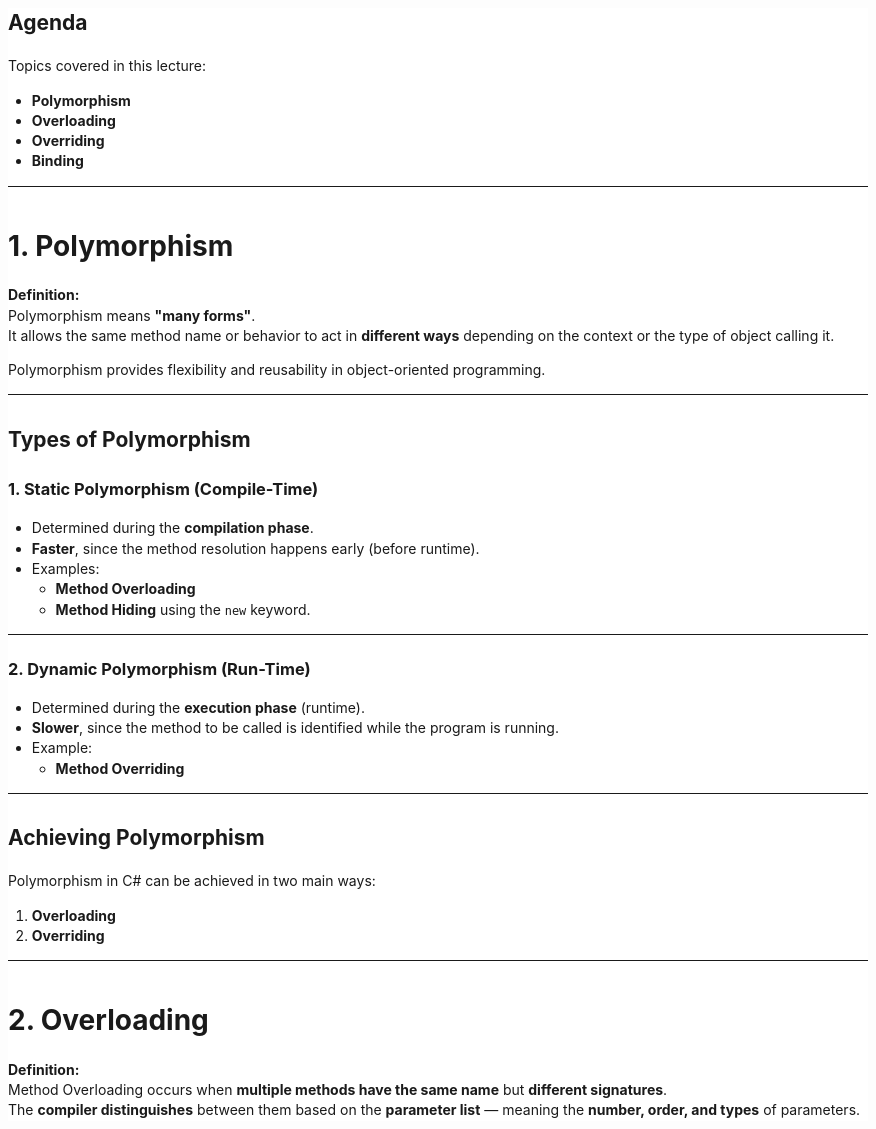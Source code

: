 ## Agenda
Topics covered in this lecture:
- **Polymorphism**  
- **Overloading**  
- **Overriding**  
- **Binding**
---

# 1. Polymorphism

**Definition:**  
Polymorphism means **"many forms"**.  
It allows the same method name or behavior to act in **different ways** depending on the context or the type of object calling it.

Polymorphism provides flexibility and reusability in object-oriented programming.

---

## Types of Polymorphism

### 1. Static Polymorphism (Compile-Time)
- Determined during the **compilation phase**.  
- **Faster**, since the method resolution happens early (before runtime).  
- Examples:
  - **Method Overloading**
  - **Method Hiding** using the `new` keyword.  

---

###  2. Dynamic Polymorphism (Run-Time)
- Determined during the **execution phase** (runtime).  
- **Slower**, since the method to be called is identified while the program is running.  
- Example:
  - **Method Overriding**

---

## Achieving Polymorphism
Polymorphism in C# can be achieved in two main ways:
1. **Overloading**
2. **Overriding**
---
# 2. Overloading

**Definition:**  
Method Overloading occurs when **multiple methods have the same name** but **different signatures**.  
The **compiler distinguishes** between them based on the **parameter list** — meaning the **number, order, and types** of parameters.
